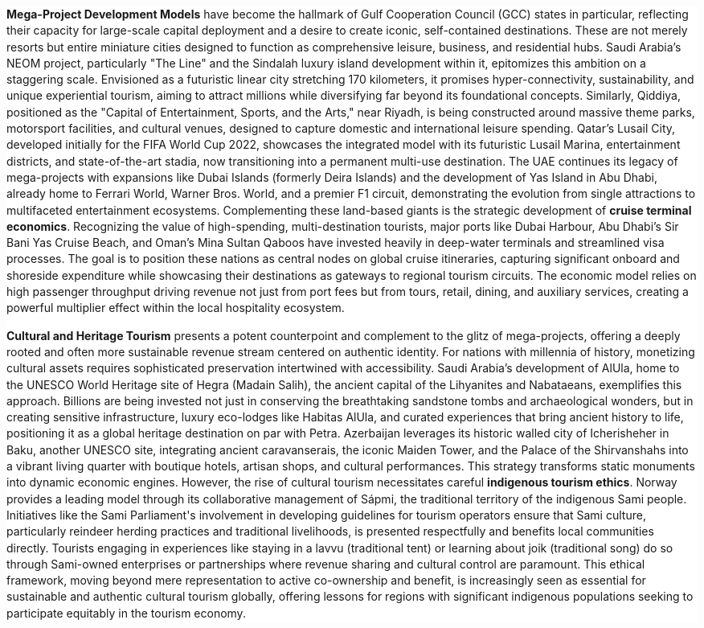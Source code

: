 **Mega-Project Development Models** have become the hallmark of Gulf Cooperation Council (GCC) states in particular, reflecting their capacity for large-scale capital deployment and a desire to create iconic, self-contained destinations. These are not merely resorts but entire miniature cities designed to function as comprehensive leisure, business, and residential hubs. Saudi Arabia’s NEOM project, particularly "The Line" and the Sindalah luxury island development within it, epitomizes this ambition on a staggering scale. Envisioned as a futuristic linear city stretching 170 kilometers, it promises hyper-connectivity, sustainability, and unique experiential tourism, aiming to attract millions while diversifying far beyond its foundational concepts. Similarly, Qiddiya, positioned as the "Capital of Entertainment, Sports, and the Arts," near Riyadh, is being constructed around massive theme parks, motorsport facilities, and cultural venues, designed to capture domestic and international leisure spending. Qatar’s Lusail City, developed initially for the FIFA World Cup 2022, showcases the integrated model with its futuristic Lusail Marina, entertainment districts, and state-of-the-art stadia, now transitioning into a permanent multi-use destination. The UAE continues its legacy of mega-projects with expansions like Dubai Islands (formerly Deira Islands) and the development of Yas Island in Abu Dhabi, already home to Ferrari World, Warner Bros. World, and a premier F1 circuit, demonstrating the evolution from single attractions to multifaceted entertainment ecosystems. Complementing these land-based giants is the strategic development of **cruise terminal economics**. Recognizing the value of high-spending, multi-destination tourists, major ports like Dubai Harbour, Abu Dhabi’s Sir Bani Yas Cruise Beach, and Oman’s Mina Sultan Qaboos have invested heavily in deep-water terminals and streamlined visa processes. The goal is to position these nations as central nodes on global cruise itineraries, capturing significant onboard and shoreside expenditure while showcasing their destinations as gateways to regional tourism circuits. The economic model relies on high passenger throughput driving revenue not just from port fees but from tours, retail, dining, and auxiliary services, creating a powerful multiplier effect within the local hospitality ecosystem.

**Cultural and Heritage Tourism** presents a potent counterpoint and complement to the glitz of mega-projects, offering a deeply rooted and often more sustainable revenue stream centered on authentic identity. For nations with millennia of history, monetizing cultural assets requires sophisticated preservation intertwined with accessibility. Saudi Arabia’s development of AlUla, home to the UNESCO World Heritage site of Hegra (Madain Salih), the ancient capital of the Lihyanites and Nabataeans, exemplifies this approach. Billions are being invested not just in conserving the breathtaking sandstone tombs and archaeological wonders, but in creating sensitive infrastructure, luxury eco-lodges like Habitas AlUla, and curated experiences that bring ancient history to life, positioning it as a global heritage destination on par with Petra. Azerbaijan leverages its historic walled city of Icherisheher in Baku, another UNESCO site, integrating ancient caravanserais, the iconic Maiden Tower, and the Palace of the Shirvanshahs into a vibrant living quarter with boutique hotels, artisan shops, and cultural performances. This strategy transforms static monuments into dynamic economic engines. However, the rise of cultural tourism necessitates careful **indigenous tourism ethics**. Norway provides a leading model through its collaborative management of Sápmi, the traditional territory of the indigenous Sami people. Initiatives like the Sami Parliament's involvement in developing guidelines for tourism operators ensure that Sami culture, particularly reindeer herding practices and traditional livelihoods, is presented respectfully and benefits local communities directly. Tourists engaging in experiences like staying in a lavvu (traditional tent) or learning about joik (traditional song) do so through Sami-owned enterprises or partnerships where revenue sharing and cultural control are paramount. This ethical framework, moving beyond mere representation to active co-ownership and benefit, is increasingly seen as essential for sustainable and authentic cultural tourism globally, offering lessons for regions with significant indigenous populations seeking to participate equitably in the tourism economy.

